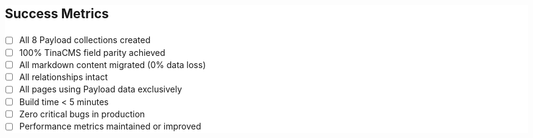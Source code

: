 ## Success Metrics

- [ ] All 8 Payload collections created
- [ ] 100% TinaCMS field parity achieved
- [ ] All markdown content migrated (0% data loss)
- [ ] All relationships intact
- [ ] All pages using Payload data exclusively
- [ ] Build time < 5 minutes
- [ ] Zero critical bugs in production
- [ ] Performance metrics maintained or improved

